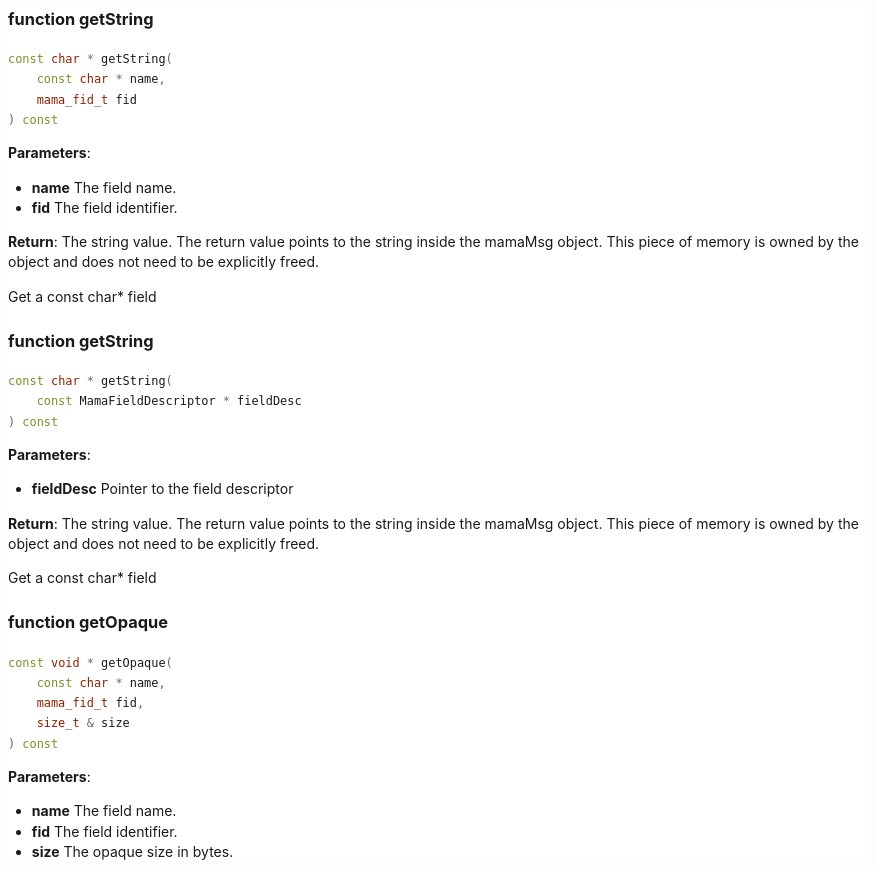 
### function getString

```cpp
const char * getString(
    const char * name,
    mama_fid_t fid
) const
```


**Parameters**: 

  * **name** The field name. 
  * **fid** The field identifier. 


**Return**: The string value. The return value points to the string inside the mamaMsg object. This piece of memory is owned by the object and does not need to be explicitly freed. 

Get a const char* field 


### function getString

```cpp
const char * getString(
    const MamaFieldDescriptor * fieldDesc
) const
```


**Parameters**: 

  * **fieldDesc** Pointer to the field descriptor 


**Return**: The string value. The return value points to the string inside the mamaMsg object. This piece of memory is owned by the object and does not need to be explicitly freed. 

Get a const char* field 


### function getOpaque

```cpp
const void * getOpaque(
    const char * name,
    mama_fid_t fid,
    size_t & size
) const
```


**Parameters**: 

  * **name** The field name. 
  * **fid** The field identifier. 
  * **size** The opaque size in bytes. 

